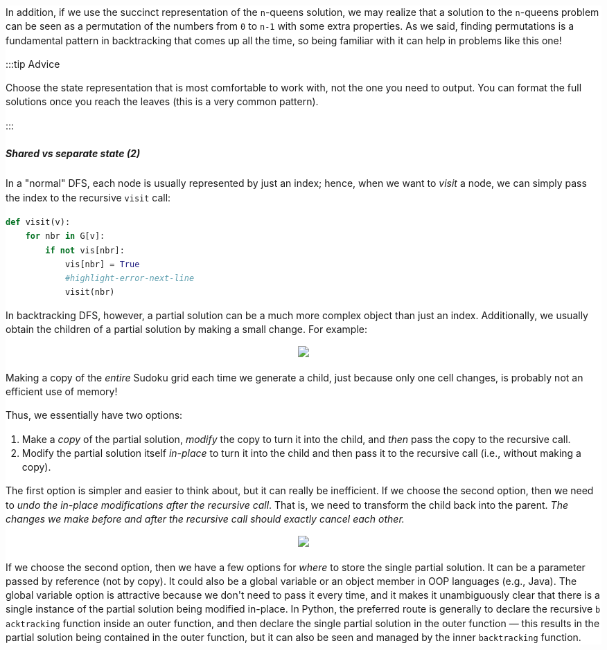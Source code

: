 In addition, if we use the succinct representation of the `n`-queens solution, we may realize that a solution to the `n`-queens problem can be seen as a permutation of the numbers from `0` to `n-1` with some extra properties. As we said, finding permutations is a fundamental pattern in backtracking that comes up all the time, so being familiar with it can help in problems like this one!

:::tip Advice

Choose the state representation that is most comfortable to work with, not the one you need to output. You can format the full solutions once you reach the leaves (this is a very common pattern).

:::

##### Shared vs separate state (2)

In a "normal" DFS, each node is usually represented by just an index; hence, when we want to *visit* a node, we can simply pass the index to the recursive `visit` call:

```python
def visit(v):
    for nbr in G[v]:
        if not vis[nbr]:
            vis[nbr] = True
            #highlight-error-next-line
            visit(nbr)
```

In backtracking DFS, however, a partial solution can be a much more complex object than just an index. Additionally, we usually obtain the children of a partial solution by making a small change. For example:

<div align='center' className='centeredImageDiv'>
  <img width='450px' src={require('./f19.png').default} />
</div>

Making a copy of the *entire* Sudoku grid each time we generate a child, just because only one cell changes, is probably not an efficient use of memory!

Thus, we essentially have two options:

1. Make a *copy* of the partial solution, *modify* the copy to turn it into the child, and *then* pass the copy to the recursive call.
2. Modify the partial solution itself *in-place* to turn it into the child and then pass it to the recursive call (i.e., without making a copy).

The first option is simpler and easier to think about, but it can really be inefficient. If we choose the second option, then we need to *undo the in-place modifications after the recursive call*. That is, we need to transform the child back into the parent. *The changes we make before and after the recursive call should exactly cancel each other.*

<div align='center' className='centeredImageDiv'>
  <img width='900px' src={require('./f20.png').default} />
</div>

If we choose the second option, then we have a few options for *where* to store the single partial solution. It can be a parameter passed by reference (not by copy). It could also be a global variable or an object member in OOP languages (e.g., Java). The global variable option is attractive because we don't need to pass it every time, and it makes it unambiguously clear that there is a single instance of the partial solution being modified in-place. In Python, the preferred route is generally to declare the recursive `backtracking` function inside an outer function, and then declare the single partial solution in the outer function &#8212; this results in the partial solution being contained in the outer function, but it can also be seen and managed by the inner `backtracking` function.
